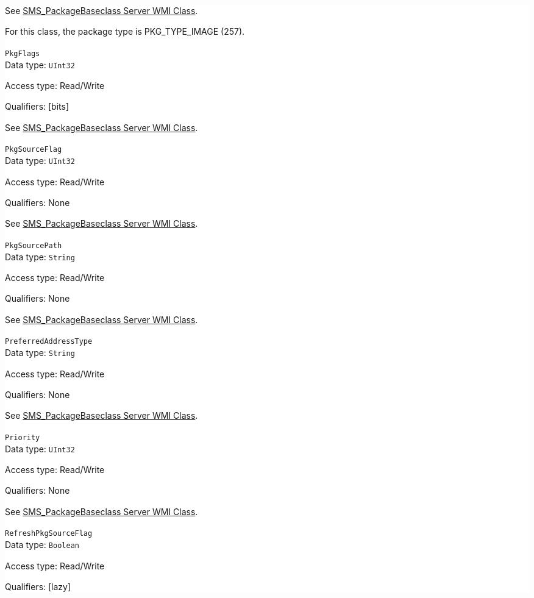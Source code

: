  See [SMS_PackageBaseclass Server WMI Class](../../../develop/reference/core/servers/configure/sms_packagebaseclass-server-wmi-class.md).  
  
 For this class, the package type is PKG_TYPE_IMAGE (257).  
  
 `PkgFlags`  
 Data type: `UInt32`  
  
 Access type: Read/Write  
  
 Qualifiers: [bits]  
  
 See [SMS_PackageBaseclass Server WMI Class](../../../develop/reference/core/servers/configure/sms_packagebaseclass-server-wmi-class.md).  
  
 `PkgSourceFlag`  
 Data type: `UInt32`  
  
 Access type: Read/Write  
  
 Qualifiers: None  
  
 See [SMS_PackageBaseclass Server WMI Class](../../../develop/reference/core/servers/configure/sms_packagebaseclass-server-wmi-class.md).  
  
 `PkgSourcePath`  
 Data type: `String`  
  
 Access type: Read/Write  
  
 Qualifiers: None  
  
 See [SMS_PackageBaseclass Server WMI Class](../../../develop/reference/core/servers/configure/sms_packagebaseclass-server-wmi-class.md).  
  
 `PreferredAddressType`  
 Data type: `String`  
  
 Access type: Read/Write  
  
 Qualifiers: None  
  
 See [SMS_PackageBaseclass Server WMI Class](../../../develop/reference/core/servers/configure/sms_packagebaseclass-server-wmi-class.md).  
  
 `Priority`  
 Data type: `UInt32`  
  
 Access type: Read/Write  
  
 Qualifiers: None  
  
 See [SMS_PackageBaseclass Server WMI Class](../../../develop/reference/core/servers/configure/sms_packagebaseclass-server-wmi-class.md).  
  
 `RefreshPkgSourceFlag`  
 Data type: `Boolean`  
  
 Access type: Read/Write  
  
 Qualifiers: [lazy]  
  